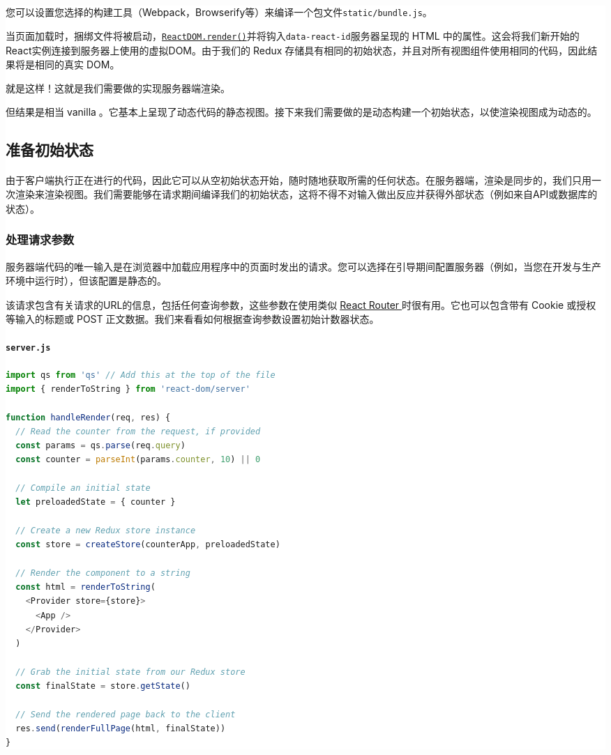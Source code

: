 您可以设置您选择的构建工具（Webpack，Browserify等）来编译一个包文件`static/bundle.js`。

当页面加载时，捆绑文件将被启动，[`ReactDOM.render()`](https://facebook.github.io/react/docs/top-level-api.html#reactdom.render)并将钩入`data-react-id`服务器呈现的 HTML 中的属性。这会将我们新开始的React实例连接到服务器上使用的虚拟DOM。由于我们的 Redux 存储具有相同的初始状态，并且对所有视图组件使用相同的代码，因此结果将是相同的真实 DOM。

就是这样！这就是我们需要做的实现服务器端渲染。

但结果是相当 vanilla 。它基本上呈现了动态代码的静态视图。接下来我们需要做的是动态构建一个初始状态，以使渲染视图成为动态的。

## 准备初始状态

由于客户端执行正在进行的代码，因此它可以从空初始状态开始，随时随地获取所需的任何状态。在服务器端，渲染是同步的，我们只用一次渲染来渲染视图。我们需要能够在请求期间编译我们的初始状态，这将不得不对输入做出反应并获得外部状态（例如来自API或数据库的状态）。

### 处理请求参数

服务器端代码的唯一输入是在浏览器中加载应用程序中的页面时发出的请求。您可以选择在引导期间配置服务器（例如，当您在开发与生产环境中运行时），但该配置是静态的。

该请求包含有关请求的URL的信息，包括任何查询参数，这些参数在使用类似 [React Router ](https://github.com/reactjs/react-router)时很有用。它也可以包含带有 Cookie 或授权等输入的标题或 POST 正文数据。我们来看看如何根据查询参数设置初始计数器状态。

#### `server.js`

```javascript
import qs from 'qs' // Add this at the top of the file
import { renderToString } from 'react-dom/server'

function handleRender(req, res) {
  // Read the counter from the request, if provided
  const params = qs.parse(req.query)
  const counter = parseInt(params.counter, 10) || 0

  // Compile an initial state
  let preloadedState = { counter }

  // Create a new Redux store instance
  const store = createStore(counterApp, preloadedState)

  // Render the component to a string
  const html = renderToString(
    <Provider store={store}>
      <App />
    </Provider>
  )

  // Grab the initial state from our Redux store
  const finalState = store.getState()

  // Send the rendered page back to the client
  res.send(renderFullPage(html, finalState))
}
```
